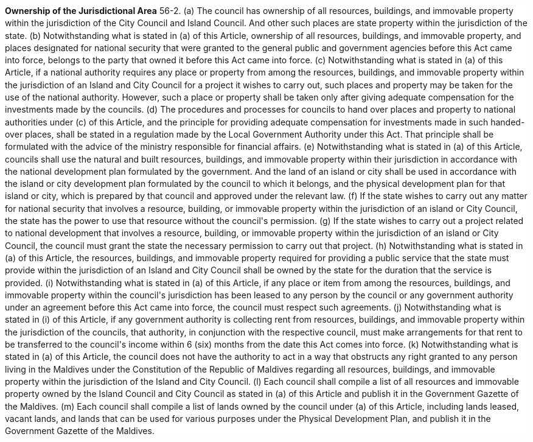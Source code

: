 **Ownership of the Jurisdictional Area**
56-2.
(a) The council has ownership of all resources, buildings, and immovable property within the jurisdiction of the City Council and Island Council. And other such places are state property within the jurisdiction of the state.
(b) Notwithstanding what is stated in (a) of this Article, ownership of all resources, buildings, and immovable property, and places designated for national security that were granted to the general public and government agencies before this Act came into force, belongs to the party that owned it before this Act came into force.
(c) Notwithstanding what is stated in (a) of this Article, if a national authority requires any place or property from among the resources, buildings, and immovable property within the jurisdiction of an Island and City Council for a project it wishes to carry out, such places and property may be taken for the use of the national authority. However, such a place or property shall be taken only after giving adequate compensation for the investments made by the councils.
(d) The procedures and processes for councils to hand over places and property to national authorities under (c) of this Article, and the principle for providing adequate compensation for investments made in such handed-over places, shall be stated in a regulation made by the Local Government Authority under this Act. That principle shall be formulated with the advice of the ministry responsible for financial affairs.
(e) Notwithstanding what is stated in (a) of this Article, councils shall use the natural and built resources, buildings, and immovable property within their jurisdiction in accordance with the national development plan formulated by the government. And the land of an island or city shall be used in accordance with the island or city development plan formulated by the council to which it belongs, and the physical development plan for that island or city, which is prepared by that council and approved under the relevant law.
(f) If the state wishes to carry out any matter for national security that involves a resource, building, or immovable property within the jurisdiction of an island or City Council, the state has the power to use that resource without the council's permission.
(g) If the state wishes to carry out a project related to national development that involves a resource, building, or immovable property within the jurisdiction of an island or City Council, the council must grant the state the necessary permission to carry out that project.
(h) Notwithstanding what is stated in (a) of this Article, the resources, buildings, and immovable property required for providing a public service that the state must provide within the jurisdiction of an Island and City Council shall be owned by the state for the duration that the service is provided.
(i) Notwithstanding what is stated in (a) of this Article, if any place or item from among the resources, buildings, and immovable property within the council's jurisdiction has been leased to any person by the council or any government authority under an agreement before this Act came into force, the council must respect such agreements.
(j) Notwithstanding what is stated in (i) of this Article, if any government authority is collecting rent from resources, buildings, and immovable property within the jurisdiction of the councils, that authority, in conjunction with the respective council, must make arrangements for that rent to be transferred to the council's income within 6 (six) months from the date this Act comes into force.
(k) Notwithstanding what is stated in (a) of this Article, the council does not have the authority to act in a way that obstructs any right granted to any person living in the Maldives under the Constitution of the Republic of Maldives regarding all resources, buildings, and immovable property within the jurisdiction of the Island and City Council.
(l) Each council shall compile a list of all resources and immovable property owned by the Island Council and City Council as stated in (a) of this Article and publish it in the Government Gazette of the Maldives.
(m) Each council shall compile a list of lands owned by the council under (a) of this Article, including lands leased, vacant lands, and lands that can be used for various purposes under the Physical Development Plan, and publish it in the Government Gazette of the Maldives.
